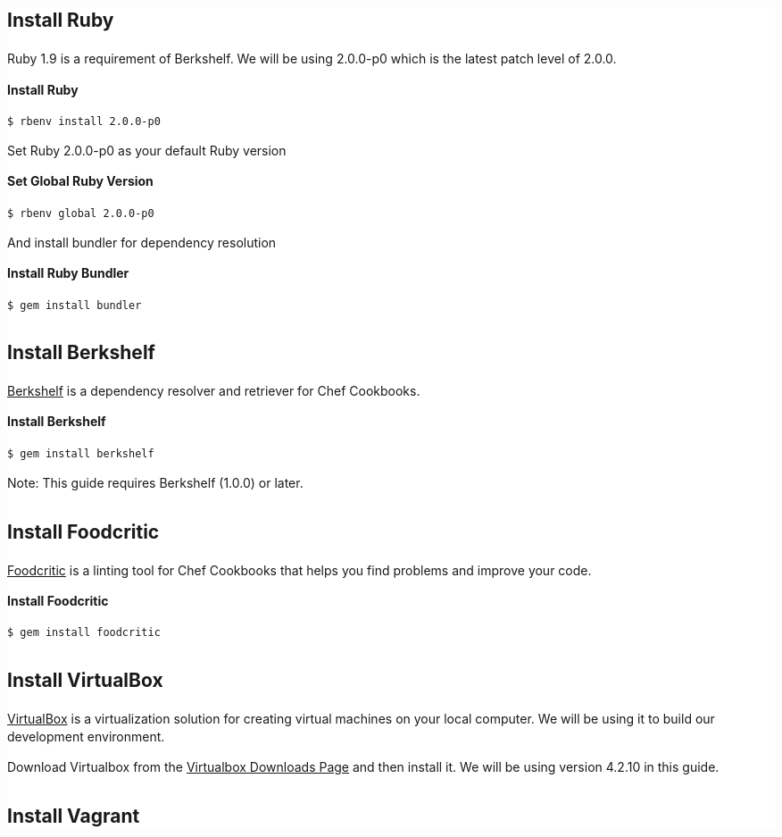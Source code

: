 ## Install Ruby

Ruby 1.9 is a requirement of Berkshelf. We will be using 2.0.0-p0 which is the latest patch level of 2.0.0.

**Install Ruby**

``` bash 
$ rbenv install 2.0.0-p0
```

Set Ruby 2.0.0-p0 as your default Ruby version

**Set Global Ruby Version**

``` bash 
$ rbenv global 2.0.0-p0
```

And install bundler for dependency resolution

**Install Ruby Bundler**

``` bash 
$ gem install bundler
```

## Install Berkshelf

[Berkshelf](http://berkshelf.com/) is a dependency resolver and retriever for Chef Cookbooks.

**Install Berkshelf**

``` bash 
$ gem install berkshelf
```

Note: This guide requires Berkshelf (1.0.0) or later.

## Install Foodcritic

[Foodcritic](http://acrmp.github.com/foodcritic/) is a linting tool for Chef Cookbooks that helps you find problems and improve your code.

**Install Foodcritic**

``` bash 
$ gem install foodcritic
```

## Install VirtualBox

[VirtualBox](https://www.virtualbox.org) is a virtualization solution for creating virtual machines on your local computer. We will be using it to build our development environment.

Download Virtualbox from the [Virtualbox Downloads Page](https://www.virtualbox.org/wiki/Downloads) and then install it. We will be using version 4.2.10 in this guide.

## Install Vagrant
